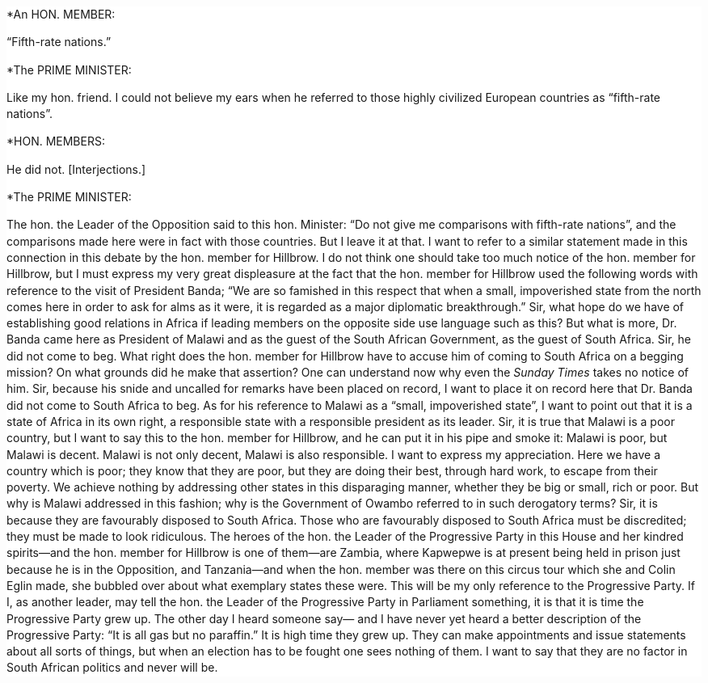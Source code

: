 <from>*An <person refersTo="hansard_za">HON. MEMBER</person>:</from>

<p>&#x201C;Fifth-rate nations.&#x201D;</p>

</speech>

<speech by="#prime_minister">

<from>*The <person refersTo="hansard_za">PRIME MINISTER</person>:</from>

<p>Like my hon. friend. I could not believe my ears when he referred to those highly civilized European countries as &#x201C;fifth-rate nations&#x201D;.</p>

</speech>

<speech by="#hon_members">

<from><person refersTo="hansard_za">*HON. MEMBERS</person>:</from>

<p>He did not. [Interjections.]</p>

</speech>

<speech by="#prime_minister">

<from>*The <person refersTo="hansard_za">PRIME MINISTER</person>:</from>

<p>The hon. the Leader of the Opposition said to this hon. Minister: &#x201C;Do not give me comparisons with fifth-rate nations&#x201D;, and the comparisons made here were in fact with those countries. But I leave it at that. I want to refer to a similar statement made in this connection in this debate by the hon. member for Hillbrow. I do not think one should take too much notice of the hon. member for Hillbrow, but I must express my very great displeasure at the fact that <span class="col_395-396" refersTo="page_0213"/>the hon. member for Hillbrow used the following words with reference to the visit of President Banda; &#x201C;We are so famished in this respect that when a small, impoverished state from the north comes here in order to ask for alms as it were, it is regarded as a major diplomatic breakthrough.&#x201D; Sir, what hope do we have of establishing good relations in Africa if leading members on the opposite side use language such as this&#x003F; But what is more, Dr. Banda came here as President of Malawi and as the guest of the South African Government, as the guest of South Africa. Sir, he did not come to beg. What right does the hon. member for Hillbrow have to accuse him of coming to South Africa on a begging mission&#x003F; On what grounds did he make that assertion&#x003F; One can understand now why even the <i>Sunday Times</i> takes no notice of him. Sir, because his snide and uncalled for remarks have been placed on record, I want to place it on record here that Dr. Banda did not come to South Africa to beg. As for his reference to Malawi as a &#x201C;small, impoverished state&#x201D;, I want to point out that it is a state of Africa in its own right, a responsible state with a responsible president as its leader. Sir, it is true that Malawi is a poor country, but I want to say this to the hon. member for Hillbrow, and he can put it in his pipe and smoke it: Malawi is poor, but Malawi is decent. Malawi is not only decent, Malawi is also responsible. I want to express my appreciation. Here we have a country which is poor; they know that they are poor, but they are doing their best, through hard work, to escape from their poverty. We achieve nothing by addressing other states in this disparaging manner, whether they be big or small, rich or poor. But why is Malawi addressed in this fashion; why is the Government of Owambo referred to in such derogatory terms&#x003F; Sir, it is because they are favourably disposed to South Africa. Those who are favourably disposed to South Africa must be discredited; they must be made to look ridiculous. The heroes of the hon. the Leader of the Progressive Party in this House and her kindred spirits&#x2014;and the hon. member for Hillbrow is one of them&#x2014;are Zambia, where Kapwepwe is at present being held in prison just because he is in the Opposition, and Tanzania&#x2014;and when the hon. member was there on this circus tour which she and Colin Eglin made, she bubbled over about what exemplary states these were. This will be my only reference to the Progressive Party. If I, as another leader, may tell the hon. the Leader of the Progressive Party in Parliament something, it is that it is time the Progressive Party grew up. The other day I heard someone say&#x2014; and I have never yet heard a better description of the Progressive Party: &#x201C;It is all gas but no paraffin.&#x201D; It is high time they grew up. They can make appointments and issue statements about all sorts of things, but when an election has to be fought one sees nothing of them. I want to say that they are no factor in South African politics and never will be.</p>
